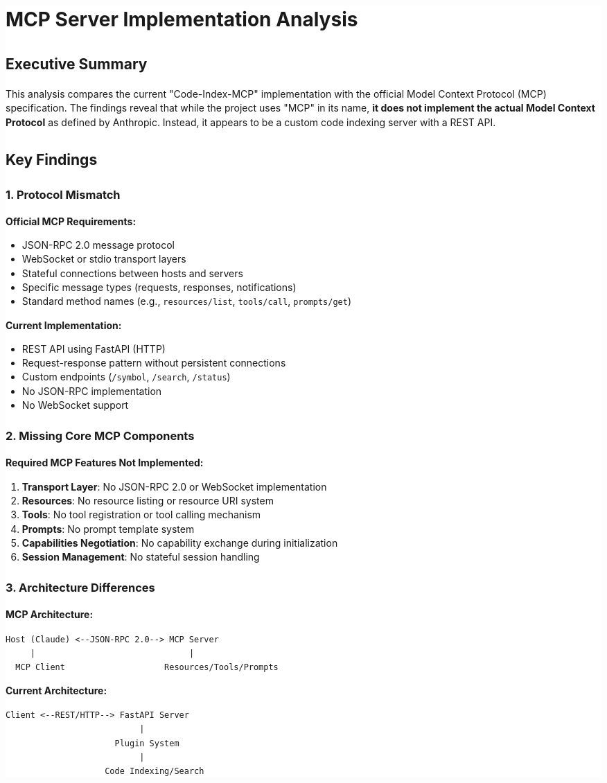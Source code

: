 # MCP Server Implementation Analysis

## Executive Summary

This analysis compares the current "Code-Index-MCP" implementation with the official Model Context Protocol (MCP) specification. The findings reveal that while the project uses "MCP" in its name, **it does not implement the actual Model Context Protocol** as defined by Anthropic. Instead, it appears to be a custom code indexing server with a REST API.

## Key Findings

### 1. Protocol Mismatch

**Official MCP Requirements:**
- JSON-RPC 2.0 message protocol
- WebSocket or stdio transport layers
- Stateful connections between hosts and servers
- Specific message types (requests, responses, notifications)
- Standard method names (e.g., `resources/list`, `tools/call`, `prompts/get`)

**Current Implementation:**
- REST API using FastAPI (HTTP)
- Request-response pattern without persistent connections
- Custom endpoints (`/symbol`, `/search`, `/status`)
- No JSON-RPC implementation
- No WebSocket support

### 2. Missing Core MCP Components

**Required MCP Features Not Implemented:**
1. **Transport Layer**: No JSON-RPC 2.0 or WebSocket implementation
2. **Resources**: No resource listing or resource URI system
3. **Tools**: No tool registration or tool calling mechanism
4. **Prompts**: No prompt template system
5. **Capabilities Negotiation**: No capability exchange during initialization
6. **Session Management**: No stateful session handling

### 3. Architecture Differences

**MCP Architecture:**
```
Host (Claude) <--JSON-RPC 2.0--> MCP Server
     |                               |
  MCP Client                    Resources/Tools/Prompts
```

**Current Architecture:**
```
Client <--REST/HTTP--> FastAPI Server
                           |
                      Plugin System
                           |
                    Code Indexing/Search
```
